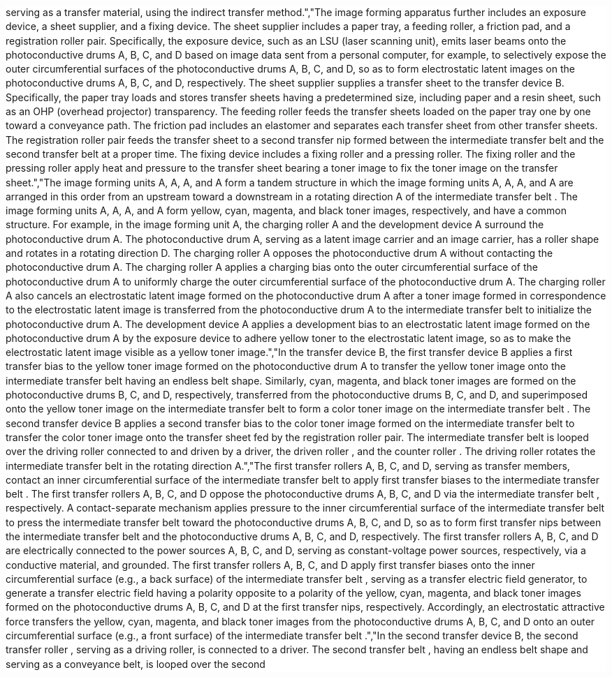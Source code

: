 serving as a transfer material, using the indirect transfer method.","The image forming apparatus  further includes an exposure device, a sheet supplier, and a fixing device. The sheet supplier includes a paper tray, a feeding roller, a friction pad, and a registration roller pair. Specifically, the exposure device, such as an LSU (laser scanning unit), emits laser beams onto the photoconductive drums A, B, C, and D based on image data sent from a personal computer, for example, to selectively expose the outer circumferential surfaces of the photoconductive drums A, B, C, and D, so as to form electrostatic latent images on the photoconductive drums A, B, C, and D, respectively. The sheet supplier supplies a transfer sheet to the transfer device B. Specifically, the paper tray loads and stores transfer sheets having a predetermined size, including paper and a resin sheet, such as an OHP (overhead projector) transparency. The feeding roller feeds the transfer sheets loaded on the paper tray one by one toward a conveyance path. The friction pad includes an elastomer and separates each transfer sheet from other transfer sheets. The registration roller pair feeds the transfer sheet to a second transfer nip formed between the intermediate transfer belt  and the second transfer belt  at a proper time. The fixing device includes a fixing roller and a pressing roller. The fixing roller and the pressing roller apply heat and pressure to the transfer sheet bearing a toner image to fix the toner image on the transfer sheet.","The image forming units A, A, A, and A form a tandem structure in which the image forming units A, A, A, and A are arranged in this order from an upstream toward a downstream in a rotating direction A of the intermediate transfer belt . The image forming units A, A, A, and A form yellow, cyan, magenta, and black toner images, respectively, and have a common structure. For example, in the image forming unit A, the charging roller A and the development device A surround the photoconductive drum A. The photoconductive drum A, serving as a latent image carrier and an image carrier, has a roller shape and rotates in a rotating direction D. The charging roller A opposes the photoconductive drum A without contacting the photoconductive drum A. The charging roller A applies a charging bias onto the outer circumferential surface of the photoconductive drum A to uniformly charge the outer circumferential surface of the photoconductive drum A. The charging roller A also cancels an electrostatic latent image formed on the photoconductive drum A after a toner image formed in correspondence to the electrostatic latent image is transferred from the photoconductive drum A to the intermediate transfer belt  to initialize the photoconductive drum A. The development device A applies a development bias to an electrostatic latent image formed on the photoconductive drum A by the exposure device to adhere yellow toner to the electrostatic latent image, so as to make the electrostatic latent image visible as a yellow toner image.","In the transfer device B, the first transfer device B applies a first transfer bias to the yellow toner image formed on the photoconductive drum A to transfer the yellow toner image onto the intermediate transfer belt  having an endless belt shape. Similarly, cyan, magenta, and black toner images are formed on the photoconductive drums B, C, and D, respectively, transferred from the photoconductive drums B, C, and D, and superimposed onto the yellow toner image on the intermediate transfer belt  to form a color toner image on the intermediate transfer belt . The second transfer device B applies a second transfer bias to the color toner image formed on the intermediate transfer belt  to transfer the color toner image onto the transfer sheet fed by the registration roller pair. The intermediate transfer belt  is looped over the driving roller  connected to and driven by a driver, the driven roller , and the counter roller . The driving roller  rotates the intermediate transfer belt  in the rotating direction A.","The first transfer rollers A, B, C, and D, serving as transfer members, contact an inner circumferential surface of the intermediate transfer belt  to apply first transfer biases to the intermediate transfer belt . The first transfer rollers A, B, C, and D oppose the photoconductive drums A, B, C, and D via the intermediate transfer belt , respectively. A contact-separate mechanism applies pressure to the inner circumferential surface of the intermediate transfer belt  to press the intermediate transfer belt  toward the photoconductive drums A, B, C, and D, so as to form first transfer nips between the intermediate transfer belt  and the photoconductive drums A, B, C, and D, respectively. The first transfer rollers A, B, C, and D are electrically connected to the power sources A, B, C, and D, serving as constant-voltage power sources, respectively, via a conductive material, and grounded. The first transfer rollers A, B, C, and D apply first transfer biases onto the inner circumferential surface (e.g., a back surface) of the intermediate transfer belt , serving as a transfer electric field generator, to generate a transfer electric field having a polarity opposite to a polarity of the yellow, cyan, magenta, and black toner images formed on the photoconductive drums A, B, C, and D at the first transfer nips, respectively. Accordingly, an electrostatic attractive force transfers the yellow, cyan, magenta, and black toner images from the photoconductive drums A, B, C, and D onto an outer circumferential surface (e.g., a front surface) of the intermediate transfer belt .","In the second transfer device B, the second transfer roller , serving as a driving roller, is connected to a driver. The second transfer belt , having an endless belt shape and serving as a conveyance belt, is looped over the second